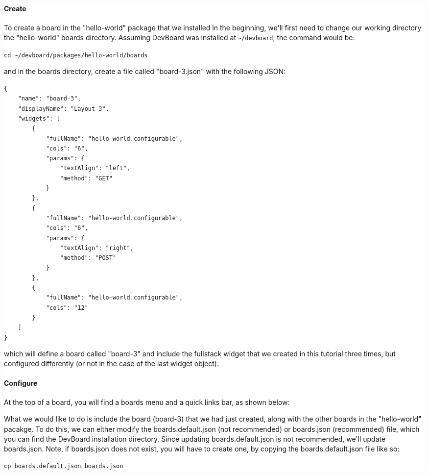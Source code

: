 <a name=board-create></a>
#### Create

To create a board in the "hello-world" package that we installed in the beginning, we'll first need to change our working directory the "hello-world" boards directory.  Assuming DevBoard was installed at `~/devboard`, the command would be:

    cd ~/devboard/packages/hello-world/boards

and in the boards directory, create a file called "board-3.json" with the following JSON:

    {
        "name": "board-3",
        "displayName": "Layout 3",
        "widgets": [
            {
                "fullName": "hello-world.configurable",
                "cols": "6",
                "params": {
                    "textAlign": "left",
                    "method": "GET"
                }
            },
            {
                "fullName": "hello-world.configurable",
                "cols": "6",
                "params": {
                    "textAlign": "right",
                    "method": "POST"
                }
            },
            {
                "fullName": "hello-world.configurable",
                "cols": "12"
            }
        ]
    }

which will define a board called "board-3" and include the fullstack widget that we created in this tutorial three times, but configured differently (or not in the case of the last widget object).

<a name=board-configure></a>
#### Configure

At the top of a board, you will find a boards menu and a quick links bar, as shown below:

What we would like to do is include the board (board-3) that we had just created, along with the other boards in the "hello-world" pacakge.  To do this, we can either modify the boards.default.json (not recommended) or boards.json (recommended) file, which you can find the DevBoard installation directory. Since updating boards.default.json is not recommended, we'll update boards.json.  Note, if boards.json does not exist, you will have to create one, by copying the boards.default.json file like so:

    cp boards.default.json boards.json
